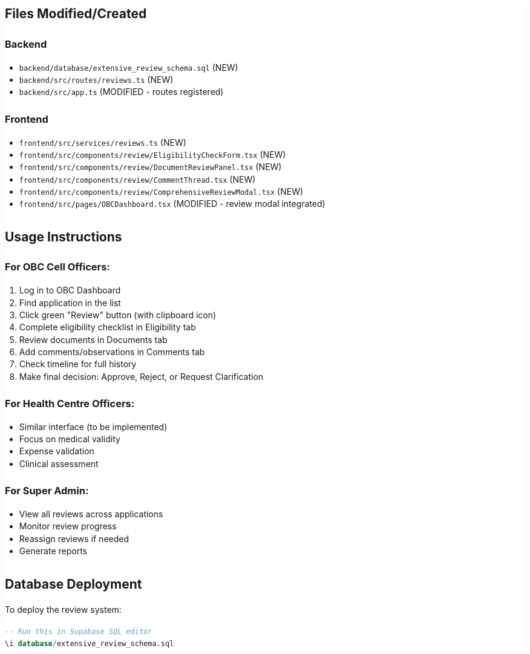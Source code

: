 ## Files Modified/Created

### Backend

-   `backend/database/extensive_review_schema.sql` (NEW)
-   `backend/src/routes/reviews.ts` (NEW)
-   `backend/src/app.ts` (MODIFIED - routes registered)

### Frontend

-   `frontend/src/services/reviews.ts` (NEW)
-   `frontend/src/components/review/EligibilityCheckForm.tsx` (NEW)
-   `frontend/src/components/review/DocumentReviewPanel.tsx` (NEW)
-   `frontend/src/components/review/CommentThread.tsx` (NEW)
-   `frontend/src/components/review/ComprehensiveReviewModal.tsx` (NEW)
-   `frontend/src/pages/OBCDashboard.tsx` (MODIFIED - review modal integrated)

## Usage Instructions

### For OBC Cell Officers:

1. Log in to OBC Dashboard
2. Find application in the list
3. Click green "Review" button (with clipboard icon)
4. Complete eligibility checklist in Eligibility tab
5. Review documents in Documents tab
6. Add comments/observations in Comments tab
7. Check timeline for full history
8. Make final decision: Approve, Reject, or Request Clarification

### For Health Centre Officers:

-   Similar interface (to be implemented)
-   Focus on medical validity
-   Expense validation
-   Clinical assessment

### For Super Admin:

-   View all reviews across applications
-   Monitor review progress
-   Reassign reviews if needed
-   Generate reports

## Database Deployment

To deploy the review system:

```sql
-- Run this in Supabase SQL editor
\i database/extensive_review_schema.sql
```
